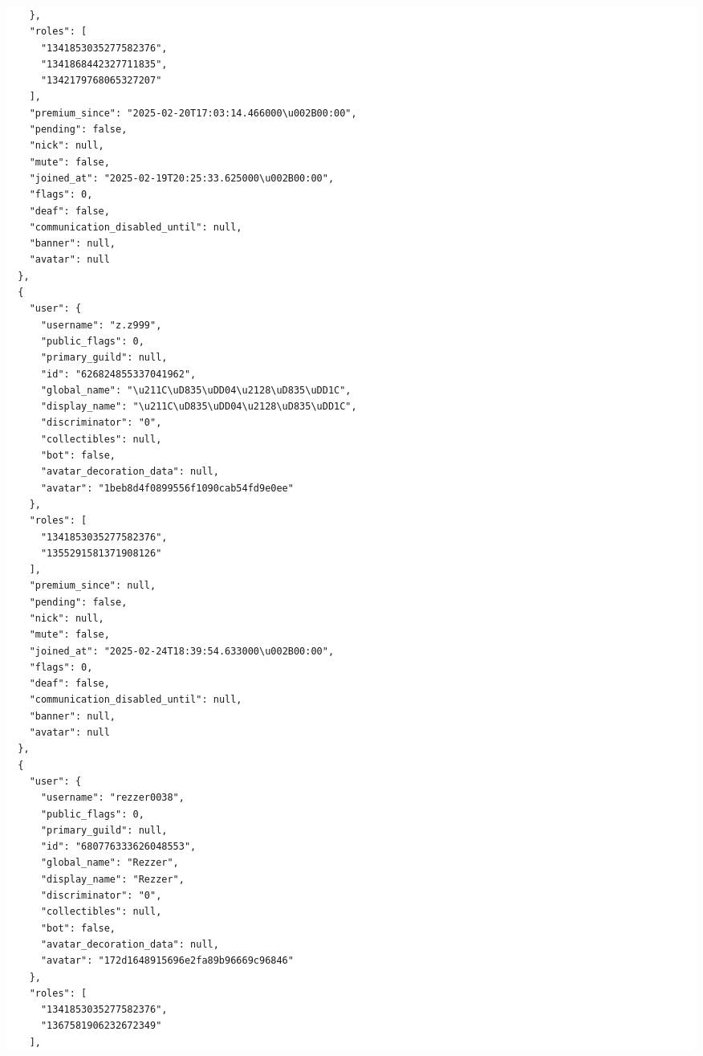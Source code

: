         },
        "roles": [
          "1341853035277582376",
          "1341868442327711835",
          "1342179768065327207"
        ],
        "premium_since": "2025-02-20T17:03:14.466000\u002B00:00",
        "pending": false,
        "nick": null,
        "mute": false,
        "joined_at": "2025-02-19T20:25:33.625000\u002B00:00",
        "flags": 0,
        "deaf": false,
        "communication_disabled_until": null,
        "banner": null,
        "avatar": null
      },
      {
        "user": {
          "username": "z.z999",
          "public_flags": 0,
          "primary_guild": null,
          "id": "626824855337041962",
          "global_name": "\u211C\uD835\uDD04\u2128\uD835\uDD1C",
          "display_name": "\u211C\uD835\uDD04\u2128\uD835\uDD1C",
          "discriminator": "0",
          "collectibles": null,
          "bot": false,
          "avatar_decoration_data": null,
          "avatar": "1beb8d4f0899556f1090cab54fd9e0ee"
        },
        "roles": [
          "1341853035277582376",
          "1355291581371908126"
        ],
        "premium_since": null,
        "pending": false,
        "nick": null,
        "mute": false,
        "joined_at": "2025-02-24T18:39:54.633000\u002B00:00",
        "flags": 0,
        "deaf": false,
        "communication_disabled_until": null,
        "banner": null,
        "avatar": null
      },
      {
        "user": {
          "username": "rezzer0038",
          "public_flags": 0,
          "primary_guild": null,
          "id": "680776333626048553",
          "global_name": "Rezzer",
          "display_name": "Rezzer",
          "discriminator": "0",
          "collectibles": null,
          "bot": false,
          "avatar_decoration_data": null,
          "avatar": "172d1648915696e2fa89b96669c96846"
        },
        "roles": [
          "1341853035277582376",
          "1367581906232672349"
        ],
